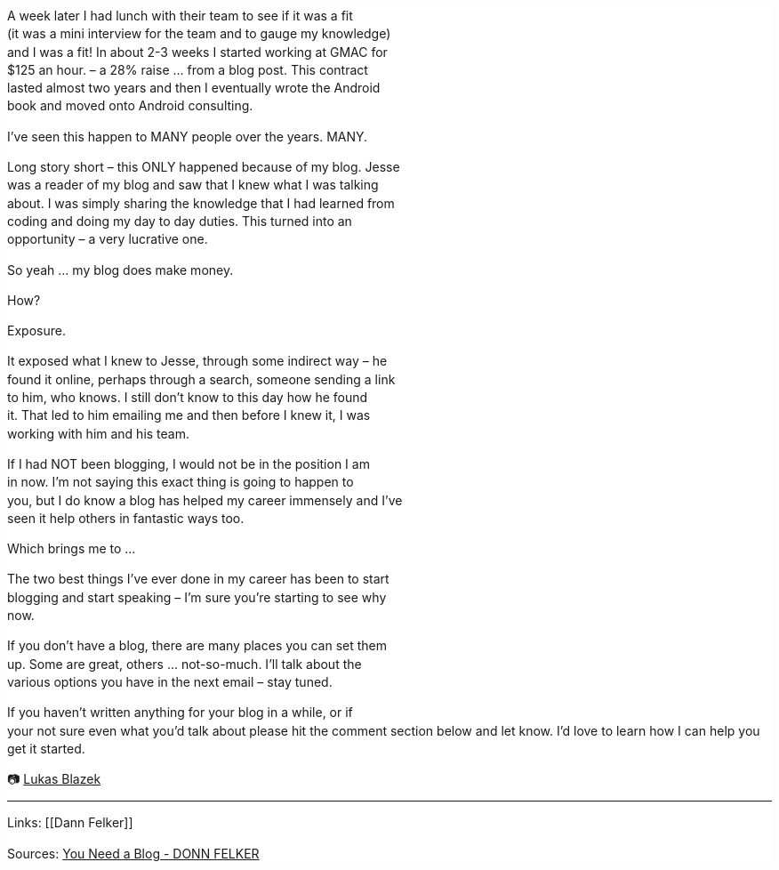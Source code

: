 A week later I had lunch with their team to see if it was a fit  
(it was a mini interview for the team and to gauge my knowledge)  
and I was a fit! In about 2-3 weeks I started working at GMAC for  
$125 an hour. – a 28% raise … from a blog post. This contract  
lasted almost two years and then I eventually wrote the Android  
book and moved onto Android consulting.

I’ve seen this happen to MANY people over the years. MANY.

Long story short – this ONLY happened because of my blog. Jesse  
was a reader of my blog and saw that I knew what I was talking  
about. I was simply sharing the knowledge that I had learned from  
coding and doing my day to day duties. This turned into an  
opportunity – a very lucrative one.

So yeah … my blog does make money.

How?

Exposure.

It exposed what I knew to Jesse, through some indirect way – he  
found it online, perhaps through a search, someone sending a link  
to him, who knows. I still don’t know to this day how he found  
it. That led to him emailing me and then before I knew it, I was  
working with him and his team.

If I had NOT been blogging, I would not be in the position I am  
in now. I’m not saying this exact thing is going to happen to  
you, but I do know a blog has helped my career immensely and I’ve  
seen it help others in fantastic ways too.

Which brings me to …

The two best things I’ve ever done in my career has been to start  
blogging and start speaking – I’m sure you’re starting to see why  
now.

If you don’t have a blog, there are many places you can set them  
up. Some are great, others … not-so-much. I’ll talk about the  
various options you have in the next email – stay tuned.

If you haven’t written anything for your blog in a while, or if  
your not sure even what you’d talk about please hit the comment section below and let know. I’d love to learn how I can help you get it started.

📷 [Lukas Blazek](https://unsplash.com/@goumbik)


***

Links: [[Dann Felker]] 

Sources: [You Need a Blog - DONN FELKER](https://www.donnfelker.com/you-need-a-blog/)

